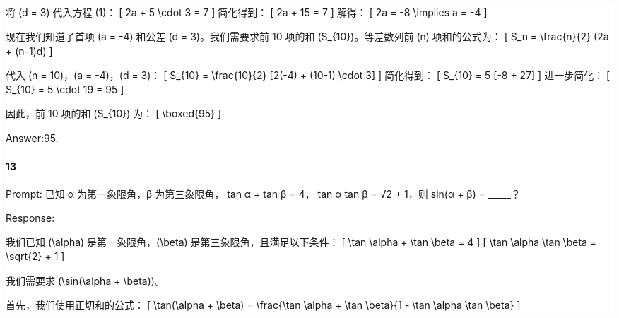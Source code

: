 将 \(d = 3\) 代入方程 (1)：
\[
2a + 5 \cdot 3 = 7
\]
简化得到：
\[
2a + 15 = 7
\]
解得：
\[
2a = -8 \implies a = -4
\]

现在我们知道了首项 \(a = -4\) 和公差 \(d = 3\)。我们需要求前 10 项的和 \(S_{10}\)。等差数列前 \(n\) 项和的公式为：
\[
S_n = \frac{n}{2} (2a + (n-1)d)
\]

代入 \(n = 10\)，\(a = -4\)，\(d = 3\)：
\[
S_{10} = \frac{10}{2} [2(-4) + (10-1) \cdot 3]
\]
简化得到：
\[
S_{10} = 5 [-8 + 27]
\]
进一步简化：
\[
S_{10} = 5 \cdot 19 = 95
\]

因此，前 10 项的和 \(S_{10}\) 为：
\[
\boxed{95}
\]

Answer:95.

#### 13
Prompt: 已知 α 为第一象限角，β 为第三象限角， tan α + tan β = 4， tan α tan β = √2 + 1，则 sin(α + β) = _____？

Response:

我们已知 \(\alpha\) 是第一象限角，\(\beta\) 是第三象限角，且满足以下条件：
\[
\tan \alpha + \tan \beta = 4
\]
\[
\tan \alpha \tan \beta = \sqrt{2} + 1
\]

我们需要求 \(\sin(\alpha + \beta)\)。

首先，我们使用正切和的公式：
\[
\tan(\alpha + \beta) = \frac{\tan \alpha + \tan \beta}{1 - \tan \alpha \tan \beta}
\]
